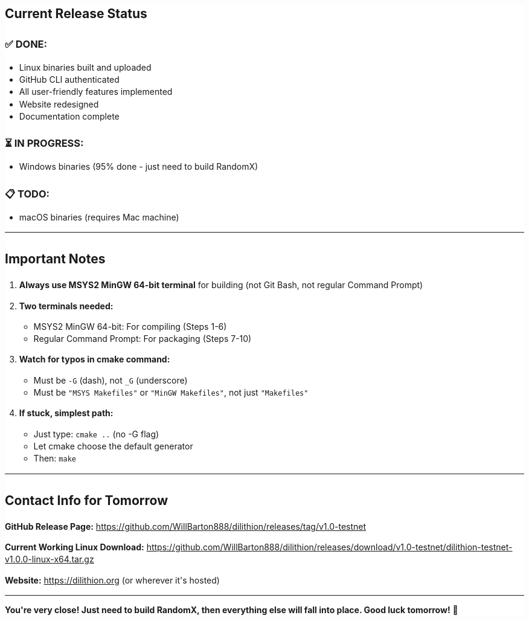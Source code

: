 
## Current Release Status

### ✅ DONE:
- Linux binaries built and uploaded
- GitHub CLI authenticated
- All user-friendly features implemented
- Website redesigned
- Documentation complete

### ⏳ IN PROGRESS:
- Windows binaries (95% done - just need to build RandomX)

### 📋 TODO:
- macOS binaries (requires Mac machine)

---

## Important Notes

1. **Always use MSYS2 MinGW 64-bit terminal** for building (not Git Bash, not regular Command Prompt)

2. **Two terminals needed:**
   - MSYS2 MinGW 64-bit: For compiling (Steps 1-6)
   - Regular Command Prompt: For packaging (Steps 7-10)

3. **Watch for typos in cmake command:**
   - Must be `-G` (dash), not `_G` (underscore)
   - Must be `"MSYS Makefiles"` or `"MinGW Makefiles"`, not just `"Makefiles"`

4. **If stuck, simplest path:**
   - Just type: `cmake ..` (no -G flag)
   - Let cmake choose the default generator
   - Then: `make`

---

## Contact Info for Tomorrow

**GitHub Release Page:**
https://github.com/WillBarton888/dilithion/releases/tag/v1.0-testnet

**Current Working Linux Download:**
https://github.com/WillBarton888/dilithion/releases/download/v1.0-testnet/dilithion-testnet-v1.0.0-linux-x64.tar.gz

**Website:**
https://dilithion.org (or wherever it's hosted)

---

**You're very close! Just need to build RandomX, then everything else will fall into place. Good luck tomorrow!** 🚀

